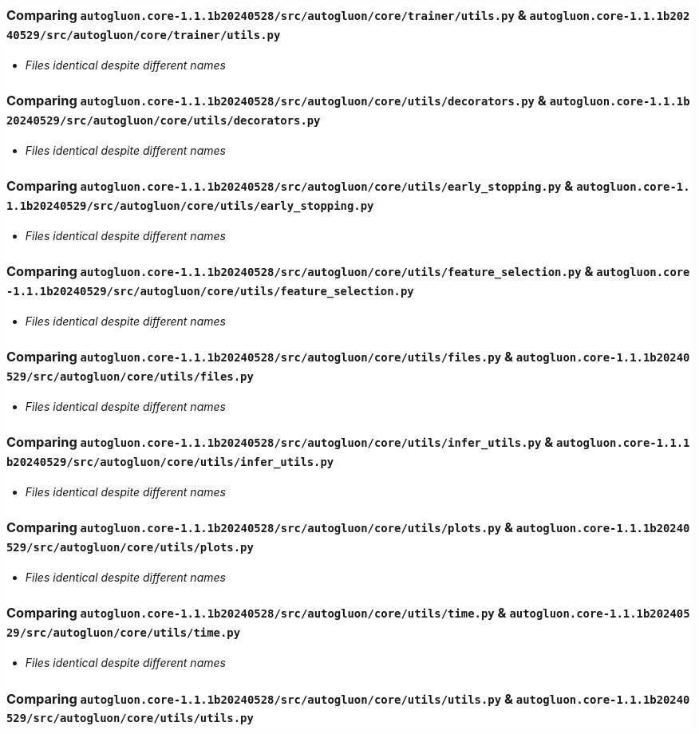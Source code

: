 ### Comparing `autogluon.core-1.1.1b20240528/src/autogluon/core/trainer/utils.py` & `autogluon.core-1.1.1b20240529/src/autogluon/core/trainer/utils.py`

 * *Files identical despite different names*

### Comparing `autogluon.core-1.1.1b20240528/src/autogluon/core/utils/decorators.py` & `autogluon.core-1.1.1b20240529/src/autogluon/core/utils/decorators.py`

 * *Files identical despite different names*

### Comparing `autogluon.core-1.1.1b20240528/src/autogluon/core/utils/early_stopping.py` & `autogluon.core-1.1.1b20240529/src/autogluon/core/utils/early_stopping.py`

 * *Files identical despite different names*

### Comparing `autogluon.core-1.1.1b20240528/src/autogluon/core/utils/feature_selection.py` & `autogluon.core-1.1.1b20240529/src/autogluon/core/utils/feature_selection.py`

 * *Files identical despite different names*

### Comparing `autogluon.core-1.1.1b20240528/src/autogluon/core/utils/files.py` & `autogluon.core-1.1.1b20240529/src/autogluon/core/utils/files.py`

 * *Files identical despite different names*

### Comparing `autogluon.core-1.1.1b20240528/src/autogluon/core/utils/infer_utils.py` & `autogluon.core-1.1.1b20240529/src/autogluon/core/utils/infer_utils.py`

 * *Files identical despite different names*

### Comparing `autogluon.core-1.1.1b20240528/src/autogluon/core/utils/plots.py` & `autogluon.core-1.1.1b20240529/src/autogluon/core/utils/plots.py`

 * *Files identical despite different names*

### Comparing `autogluon.core-1.1.1b20240528/src/autogluon/core/utils/time.py` & `autogluon.core-1.1.1b20240529/src/autogluon/core/utils/time.py`

 * *Files identical despite different names*

### Comparing `autogluon.core-1.1.1b20240528/src/autogluon/core/utils/utils.py` & `autogluon.core-1.1.1b20240529/src/autogluon/core/utils/utils.py`
